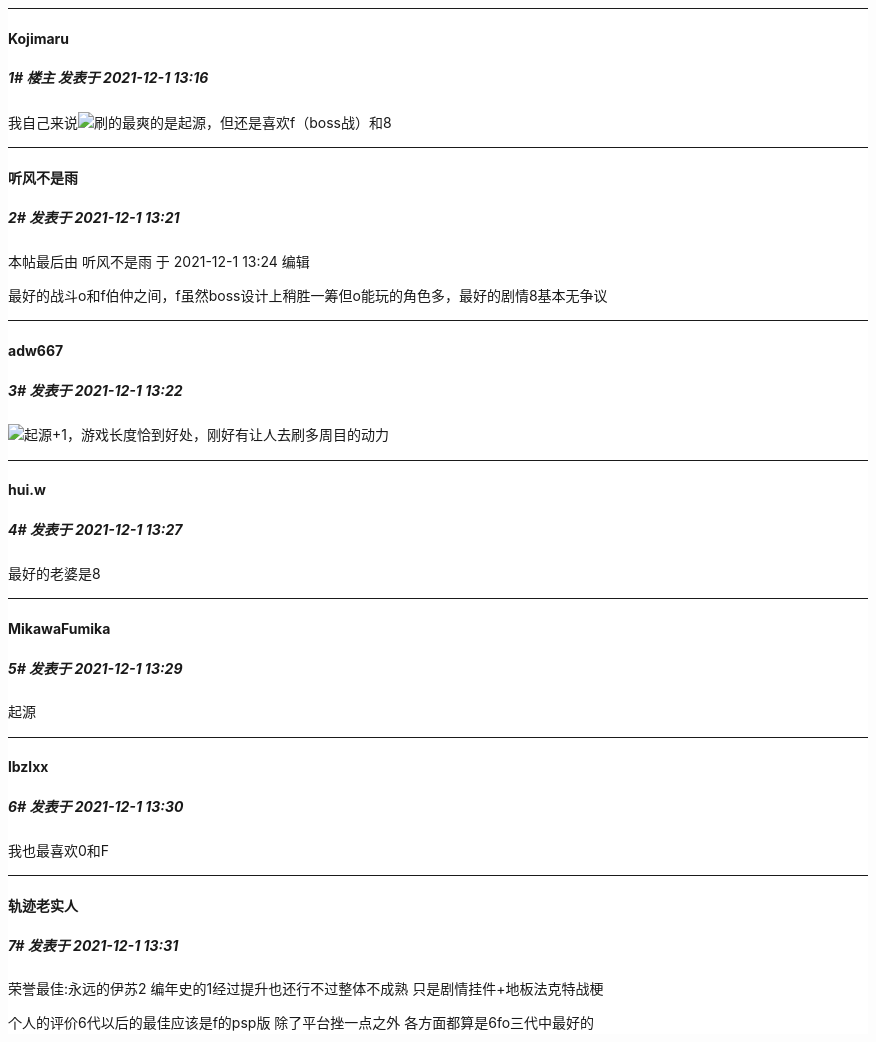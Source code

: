

*****

####  Kojimaru  
##### 1#       楼主       发表于 2021-12-1 13:16

我自己来说<img src="https://static.saraba1st.com/image/smiley/face2017/034.png" referrerpolicy="no-referrer">刷的最爽的是起源，但还是喜欢f（boss战）和8

*****

####  听风不是雨  
##### 2#       发表于 2021-12-1 13:21

 本帖最后由 听风不是雨 于 2021-12-1 13:24 编辑 

最好的战斗o和f伯仲之间，f虽然boss设计上稍胜一筹但o能玩的角色多，最好的剧情8基本无争议

*****

####  adw667  
##### 3#       发表于 2021-12-1 13:22

<img src="https://static.saraba1st.com/image/smiley/face2017/009.gif" referrerpolicy="no-referrer">起源+1，游戏长度恰到好处，刚好有让人去刷多周目的动力

*****

####  hui.w  
##### 4#       发表于 2021-12-1 13:27

最好的老婆是8

*****

####  MikawaFumika  
##### 5#       发表于 2021-12-1 13:29

起源

*****

####  lbzlxx  
##### 6#       发表于 2021-12-1 13:30

我也最喜欢0和F

*****

####  轨迹老实人  
##### 7#       发表于 2021-12-1 13:31

荣誉最佳:永远的伊苏2 编年史的1经过提升也还行不过整体不成熟 只是剧情挂件+地板法克特战梗

个人的评价6代以后的最佳应该是f的psp版 除了平台挫一点之外 各方面都算是6fo三代中最好的 
